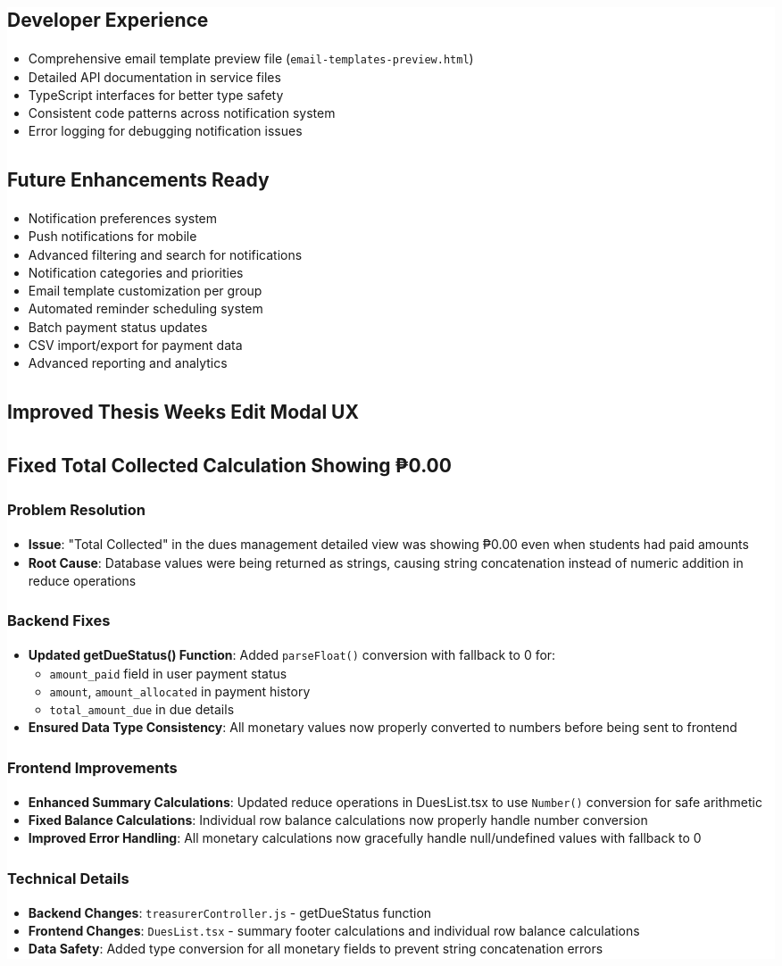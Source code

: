 ## Developer Experience
- Comprehensive email template preview file (`email-templates-preview.html`)
- Detailed API documentation in service files
- TypeScript interfaces for better type safety
- Consistent code patterns across notification system
- Error logging for debugging notification issues

## Future Enhancements Ready
- Notification preferences system
- Push notifications for mobile
- Advanced filtering and search for notifications
- Notification categories and priorities
- Email template customization per group
- Automated reminder scheduling system
- Batch payment status updates
- CSV import/export for payment data
- Advanced reporting and analytics

## Improved Thesis Weeks Edit Modal UX

## Fixed Total Collected Calculation Showing ₱0.00

### Problem Resolution
- **Issue**: "Total Collected" in the dues management detailed view was showing ₱0.00 even when students had paid amounts
- **Root Cause**: Database values were being returned as strings, causing string concatenation instead of numeric addition in reduce operations

### Backend Fixes
- **Updated getDueStatus() Function**: Added `parseFloat()` conversion with fallback to 0 for:
  - `amount_paid` field in user payment status
  - `amount`, `amount_allocated` in payment history
  - `total_amount_due` in due details
- **Ensured Data Type Consistency**: All monetary values now properly converted to numbers before being sent to frontend

### Frontend Improvements
- **Enhanced Summary Calculations**: Updated reduce operations in DuesList.tsx to use `Number()` conversion for safe arithmetic
- **Fixed Balance Calculations**: Individual row balance calculations now properly handle number conversion
- **Improved Error Handling**: All monetary calculations now gracefully handle null/undefined values with fallback to 0

### Technical Details
- **Backend Changes**: `treasurerController.js` - getDueStatus function
- **Frontend Changes**: `DuesList.tsx` - summary footer calculations and individual row balance calculations
- **Data Safety**: Added type conversion for all monetary fields to prevent string concatenation errors
